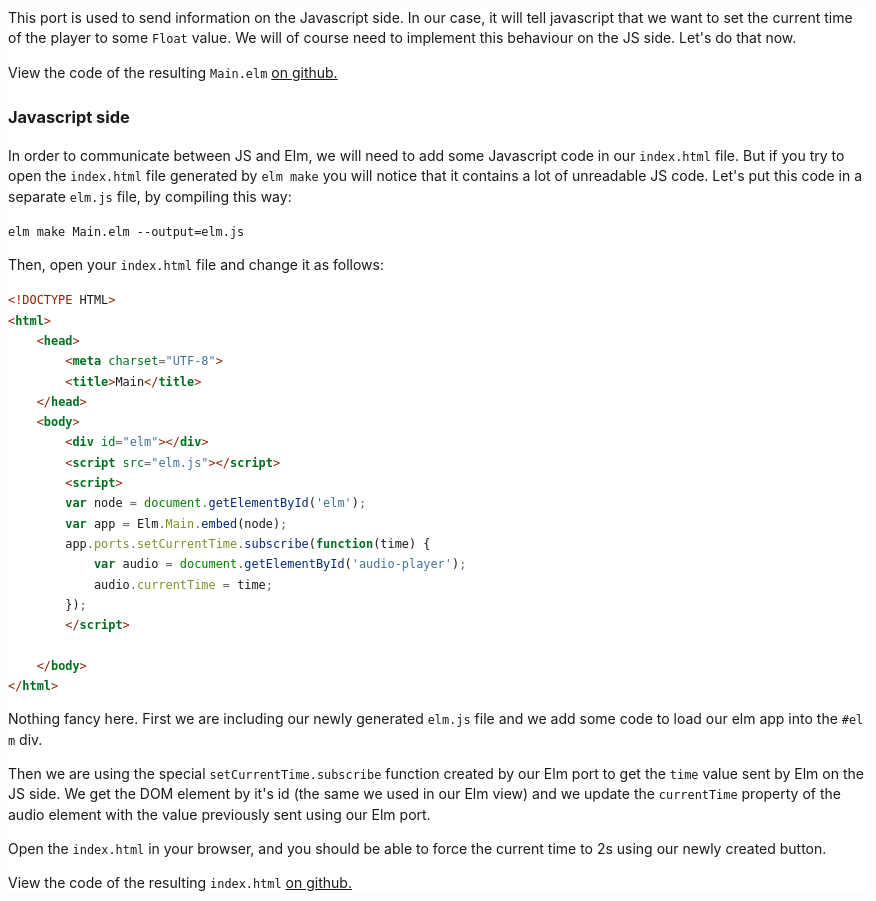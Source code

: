 This port is used to send information on the Javascript side. In our case, it will tell javascript that we want to set the current time of the player to some `Float` value. We will of course need to implement this behaviour on the JS side. Let's do that now.

View the code of the resulting `Main.elm` [on github.](https://github.com/vjousse/blog-nikola/blob/master/code/elm-audio/ports/Main.elm) 


### Javascript side

In order to communicate between JS and Elm, we will need to add some Javascript code in our `index.html` file. But if you try to open the `index.html` file generated by `elm make` you will notice that it contains a lot of unreadable JS code. Let's put this code in a separate `elm.js` file, by compiling this way:

    elm make Main.elm --output=elm.js

Then, open your `index.html` file and change it as follows:

```html
<!DOCTYPE HTML>
<html>
    <head>
        <meta charset="UTF-8">
        <title>Main</title>
    </head>
    <body>
        <div id="elm"></div>
        <script src="elm.js"></script>
        <script>
        var node = document.getElementById('elm');
        var app = Elm.Main.embed(node);
        app.ports.setCurrentTime.subscribe(function(time) {
            var audio = document.getElementById('audio-player');
            audio.currentTime = time;
        });
        </script>

    </body>
</html>
```

Nothing fancy here. First we are including our newly generated `elm.js` file and we add some code to load our elm app into the `#elm` div.

Then we are using the special `setCurrentTime.subscribe` function created by our Elm port to get the `time` value sent by Elm on the JS side. We get the DOM element by it's id (the same we used in our Elm view) and we update the `currentTime` property of the audio element with the value previously sent using our Elm port.

Open the `index.html` in your browser, and you should be able to force the current time to 2s using our newly created button.

View the code of the resulting `index.html` [on github.](https://github.com/vjousse/blog-nikola/blob/master/code/elm-audio/ports/index.html) 
